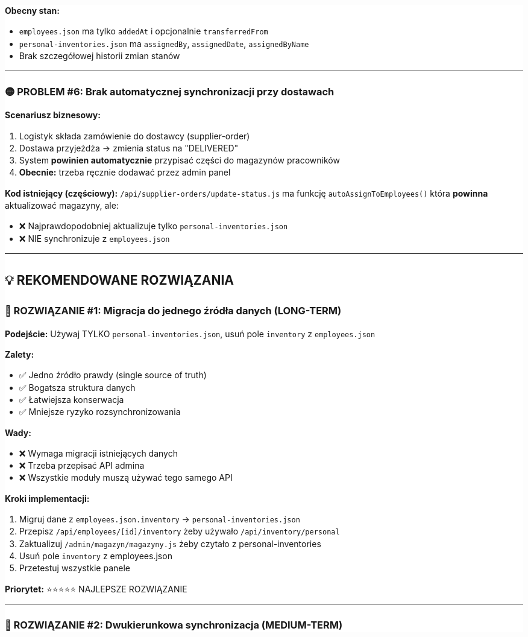 **Obecny stan:**
- `employees.json` ma tylko `addedAt` i opcjonalnie `transferredFrom`
- `personal-inventories.json` ma `assignedBy`, `assignedDate`, `assignedByName`
- Brak szczegółowej historii zmian stanów

---

### 🟡 PROBLEM #6: Brak automatycznej synchronizacji przy dostawach

**Scenariusz biznesowy:**
1. Logistyk składa zamówienie do dostawcy (supplier-order)
2. Dostawa przyjeżdża → zmienia status na "DELIVERED"
3. System **powinien automatycznie** przypisać części do magazynów pracowników
4. **Obecnie:** trzeba ręcznie dodawać przez admin panel

**Kod istniejący (częściowy):**
`/api/supplier-orders/update-status.js` ma funkcję `autoAssignToEmployees()` która **powinna** aktualizować magazyny, ale:
- ❌ Najprawdopodobniej aktualizuje tylko `personal-inventories.json`
- ❌ NIE synchronizuje z `employees.json`

---

## 💡 REKOMENDOWANE ROZWIĄZANIA

### 🎯 ROZWIĄZANIE #1: Migracja do jednego źródła danych (LONG-TERM)

**Podejście:** Używaj TYLKO `personal-inventories.json`, usuń pole `inventory` z `employees.json`

**Zalety:**
- ✅ Jedno źródło prawdy (single source of truth)
- ✅ Bogatsza struktura danych
- ✅ Łatwiejsza konserwacja
- ✅ Mniejsze ryzyko rozsynchronizowania

**Wady:**
- ❌ Wymaga migracji istniejących danych
- ❌ Trzeba przepisać API admina
- ❌ Wszystkie moduły muszą używać tego samego API

**Kroki implementacji:**
1. Migruj dane z `employees.json.inventory` → `personal-inventories.json`
2. Przepisz `/api/employees/[id]/inventory` żeby używało `/api/inventory/personal`
3. Zaktualizuj `/admin/magazyn/magazyny.js` żeby czytało z personal-inventories
4. Usuń pole `inventory` z employees.json
5. Przetestuj wszystkie panele

**Priorytet:** ⭐⭐⭐⭐⭐ NAJLEPSZE ROZWIĄZANIE

---

### 🎯 ROZWIĄZANIE #2: Dwukierunkowa synchronizacja (MEDIUM-TERM)
